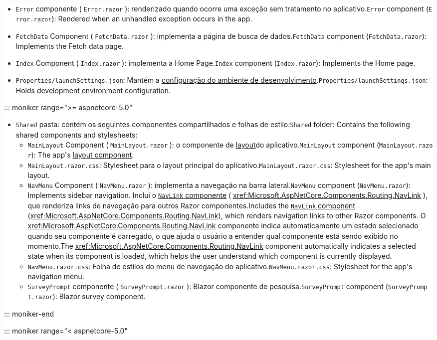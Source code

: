   * <span data-ttu-id="31c14-160">`Error` componente ( `Error.razor` ): renderizado quando ocorre uma exceção sem tratamento no aplicativo.</span><span class="sxs-lookup"><span data-stu-id="31c14-160">`Error` component (`Error.razor`): Rendered when an unhandled exception occurs in the app.</span></span>
  * <span data-ttu-id="31c14-161">`FetchData` Component ( `FetchData.razor` ): implementa a página de busca de dados.</span><span class="sxs-lookup"><span data-stu-id="31c14-161">`FetchData` component (`FetchData.razor`): Implements the Fetch data page.</span></span>
  * <span data-ttu-id="31c14-162">`Index` Component ( `Index.razor` ): implementa a Home Page.</span><span class="sxs-lookup"><span data-stu-id="31c14-162">`Index` component (`Index.razor`): Implements the Home page.</span></span>
  
* <span data-ttu-id="31c14-163">`Properties/launchSettings.json`: Mantém a [configuração do ambiente de desenvolvimento](xref:fundamentals/environments#development-and-launchsettingsjson).</span><span class="sxs-lookup"><span data-stu-id="31c14-163">`Properties/launchSettings.json`: Holds [development environment configuration](xref:fundamentals/environments#development-and-launchsettingsjson).</span></span>

::: moniker range=">= aspnetcore-5.0"

* <span data-ttu-id="31c14-164">`Shared` pasta: contém os seguintes componentes compartilhados e folhas de estilo:</span><span class="sxs-lookup"><span data-stu-id="31c14-164">`Shared` folder: Contains the following shared components and stylesheets:</span></span>
  * <span data-ttu-id="31c14-165">`MainLayout` Component ( `MainLayout.razor` ): o componente de [layout](xref:blazor/layouts)do aplicativo.</span><span class="sxs-lookup"><span data-stu-id="31c14-165">`MainLayout` component (`MainLayout.razor`): The app's [layout component](xref:blazor/layouts).</span></span>
  * <span data-ttu-id="31c14-166">`MainLayout.razor.css`: Stylesheet para o layout principal do aplicativo.</span><span class="sxs-lookup"><span data-stu-id="31c14-166">`MainLayout.razor.css`: Stylesheet for the app's main layout.</span></span>
  * <span data-ttu-id="31c14-167">`NavMenu` Component ( `NavMenu.razor` ): implementa a navegação na barra lateral.</span><span class="sxs-lookup"><span data-stu-id="31c14-167">`NavMenu` component (`NavMenu.razor`): Implements sidebar navigation.</span></span> <span data-ttu-id="31c14-168">Inclui o [ `NavLink` componente](xref:blazor/fundamentals/routing#navlink-component) ( <xref:Microsoft.AspNetCore.Components.Routing.NavLink> ), que renderiza links de navegação para outros Razor componentes.</span><span class="sxs-lookup"><span data-stu-id="31c14-168">Includes the [`NavLink` component](xref:blazor/fundamentals/routing#navlink-component) (<xref:Microsoft.AspNetCore.Components.Routing.NavLink>), which renders navigation links to other Razor components.</span></span> <span data-ttu-id="31c14-169">O <xref:Microsoft.AspNetCore.Components.Routing.NavLink> componente indica automaticamente um estado selecionado quando seu componente é carregado, o que ajuda o usuário a entender qual componente está sendo exibido no momento.</span><span class="sxs-lookup"><span data-stu-id="31c14-169">The <xref:Microsoft.AspNetCore.Components.Routing.NavLink> component automatically indicates a selected state when its component is loaded, which helps the user understand which component is currently displayed.</span></span>
  * <span data-ttu-id="31c14-170">`NavMenu.razor.css`: Folha de estilos do menu de navegação do aplicativo.</span><span class="sxs-lookup"><span data-stu-id="31c14-170">`NavMenu.razor.css`: Stylesheet for the app's navigation menu.</span></span>
  * <span data-ttu-id="31c14-171">`SurveyPrompt` componente ( `SurveyPrompt.razor` ): Blazor componente de pesquisa.</span><span class="sxs-lookup"><span data-stu-id="31c14-171">`SurveyPrompt` component (`SurveyPrompt.razor`): Blazor survey component.</span></span>

::: moniker-end

::: moniker range="< aspnetcore-5.0"
